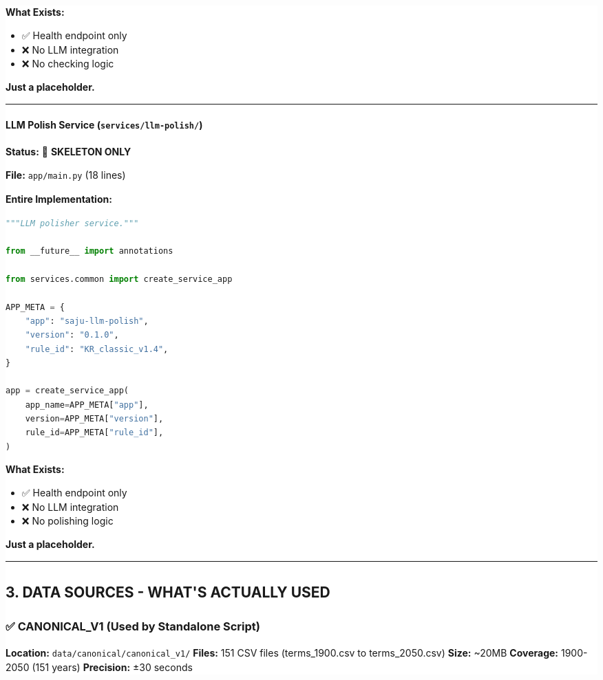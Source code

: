 **What Exists:**
- ✅ Health endpoint only
- ❌ No LLM integration
- ❌ No checking logic

**Just a placeholder.**

---

#### **LLM Polish Service** (`services/llm-polish/`)

**Status:** 🔴 **SKELETON ONLY**

**File:** `app/main.py` (18 lines)

**Entire Implementation:**
```python
"""LLM polisher service."""

from __future__ import annotations

from services.common import create_service_app

APP_META = {
    "app": "saju-llm-polish",
    "version": "0.1.0",
    "rule_id": "KR_classic_v1.4",
}

app = create_service_app(
    app_name=APP_META["app"],
    version=APP_META["version"],
    rule_id=APP_META["rule_id"],
)
```

**What Exists:**
- ✅ Health endpoint only
- ❌ No LLM integration
- ❌ No polishing logic

**Just a placeholder.**

---

## 3. DATA SOURCES - WHAT'S ACTUALLY USED

### ✅ **CANONICAL_V1** (Used by Standalone Script)

**Location:** `data/canonical/canonical_v1/`
**Files:** 151 CSV files (terms_1900.csv to terms_2050.csv)
**Size:** ~20MB
**Coverage:** 1900-2050 (151 years)
**Precision:** ±30 seconds
